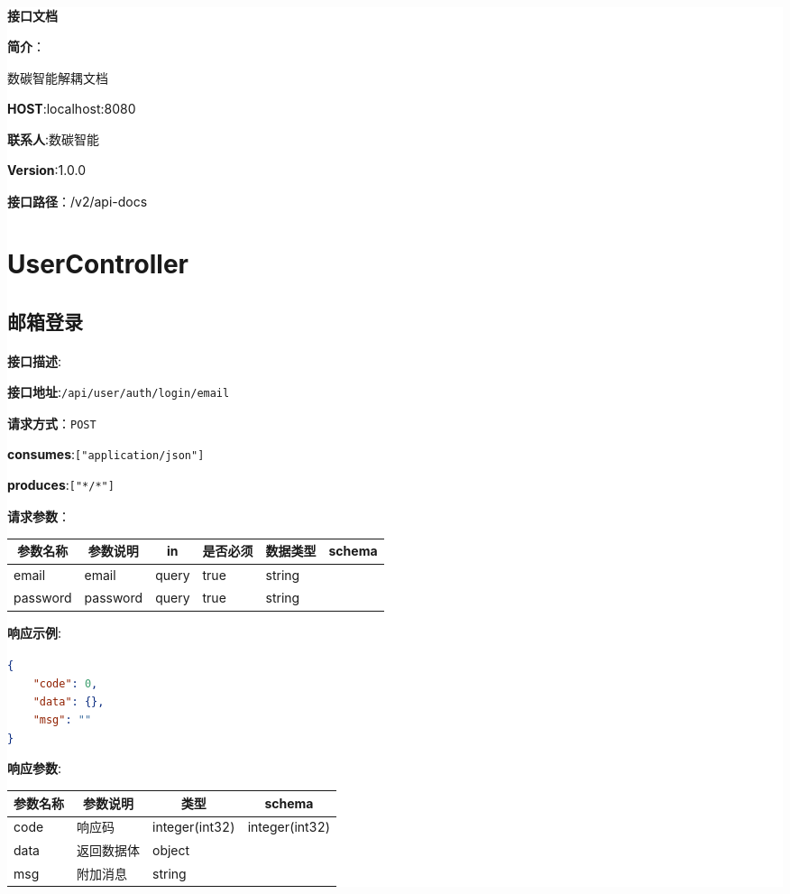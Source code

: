 
**接口文档**


**简介**：<p>数碳智能解耦文档</p>


**HOST**:localhost:8080

**联系人**:数碳智能

**Version**:1.0.0

**接口路径**：/v2/api-docs


# UserController

## 邮箱登录


**接口描述**:


**接口地址**:`/api/user/auth/login/email`


**请求方式**：`POST`


**consumes**:`["application/json"]`


**produces**:`["*/*"]`



**请求参数**：

| 参数名称         | 参数说明     |     in |  是否必须      |  数据类型  |  schema  |
| ------------ | -------------------------------- |-----------|--------|----|--- |
|email| email  | query | true |string  |    |
|password| password  | query | true |string  |    |

**响应示例**:

```json
{
	"code": 0,
	"data": {},
	"msg": ""
}
```

**响应参数**:


| 参数名称         | 参数说明                             |    类型 |  schema |
| ------------ | -------------------|-------|----------- |
|code| 响应码  |integer(int32)  | integer(int32)   |
|data| 返回数据体  |object  |    |
|msg| 附加消息  |string  |    |
